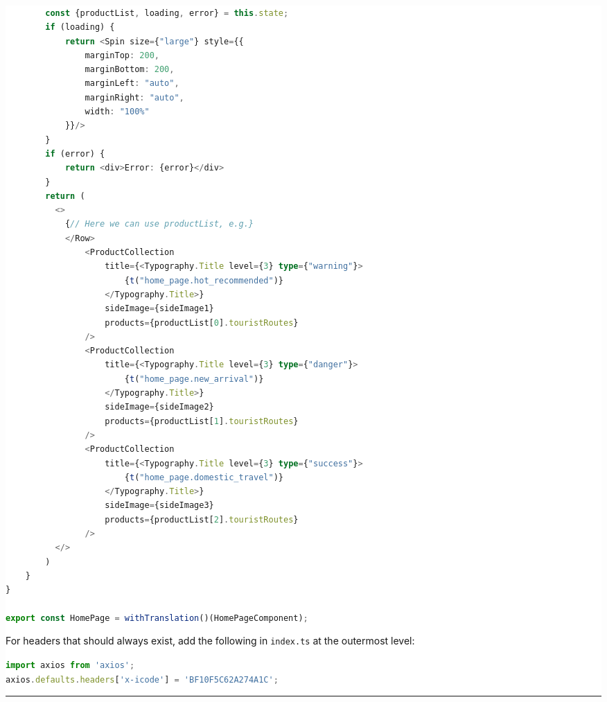 ```typescript
        const {productList, loading, error} = this.state;
        if (loading) {
            return <Spin size={"large"} style={{
                marginTop: 200,
                marginBottom: 200,
                marginLeft: "auto",
                marginRight: "auto",
                width: "100%"
            }}/>
        }
        if (error) {
            return <div>Error: {error}</div>
        }
        return (
          <>
            {// Here we can use productList, e.g.}
            </Row>
                <ProductCollection
                    title={<Typography.Title level={3} type={"warning"}>
                        {t("home_page.hot_recommended")}
                    </Typography.Title>}
                    sideImage={sideImage1}
                    products={productList[0].touristRoutes}
                />
                <ProductCollection
                    title={<Typography.Title level={3} type={"danger"}>
                        {t("home_page.new_arrival")}
                    </Typography.Title>}
                    sideImage={sideImage2}
                    products={productList[1].touristRoutes}
                />
                <ProductCollection
                    title={<Typography.Title level={3} type={"success"}>
                        {t("home_page.domestic_travel")}
                    </Typography.Title>}
                    sideImage={sideImage3}
                    products={productList[2].touristRoutes}
                />
          </>
        )
    }
}

export const HomePage = withTranslation()(HomePageComponent);
```

For headers that should always exist, add the following in `index.ts` at the outermost level:

```typescript
import axios from 'axios';
axios.defaults.headers['x-icode'] = 'BF10F5C62A274A1C';
```

---